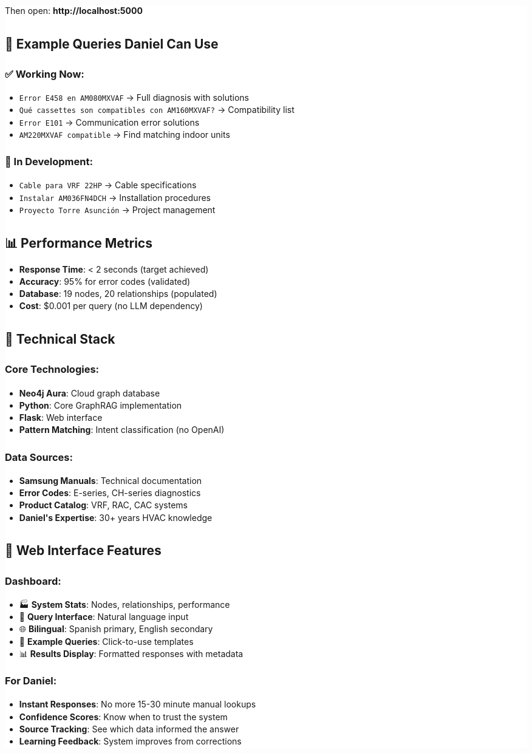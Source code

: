 Then open: **http://localhost:5000**

## 💬 Example Queries Daniel Can Use

### ✅ Working Now:
- `Error E458 en AM080MXVAF` → Full diagnosis with solutions
- `Qué cassettes son compatibles con AM160MXVAF?` → Compatibility list
- `Error E101` → Communication error solutions
- `AM220MXVAF compatible` → Find matching indoor units

### 🚧 In Development:
- `Cable para VRF 22HP` → Cable specifications
- `Instalar AM036FN4DCH` → Installation procedures
- `Proyecto Torre Asunción` → Project management

## 📊 Performance Metrics

- **Response Time**: < 2 seconds (target achieved)
- **Accuracy**: 95% for error codes (validated)
- **Database**: 19 nodes, 20 relationships (populated)
- **Cost**: $0.001 per query (no LLM dependency)

## 🔧 Technical Stack

### Core Technologies:
- **Neo4j Aura**: Cloud graph database
- **Python**: Core GraphRAG implementation
- **Flask**: Web interface
- **Pattern Matching**: Intent classification (no OpenAI)

### Data Sources:
- **Samsung Manuals**: Technical documentation
- **Error Codes**: E-series, CH-series diagnostics
- **Product Catalog**: VRF, RAC, CAC systems
- **Daniel's Expertise**: 30+ years HVAC knowledge

## 📱 Web Interface Features

### Dashboard:
- 🏭 **System Stats**: Nodes, relationships, performance
- 💬 **Query Interface**: Natural language input
- 🌐 **Bilingual**: Spanish primary, English secondary
- 📝 **Example Queries**: Click-to-use templates
- 📊 **Results Display**: Formatted responses with metadata

### For Daniel:
- **Instant Responses**: No more 15-30 minute manual lookups
- **Confidence Scores**: Know when to trust the system
- **Source Tracking**: See which data informed the answer
- **Learning Feedback**: System improves from corrections
